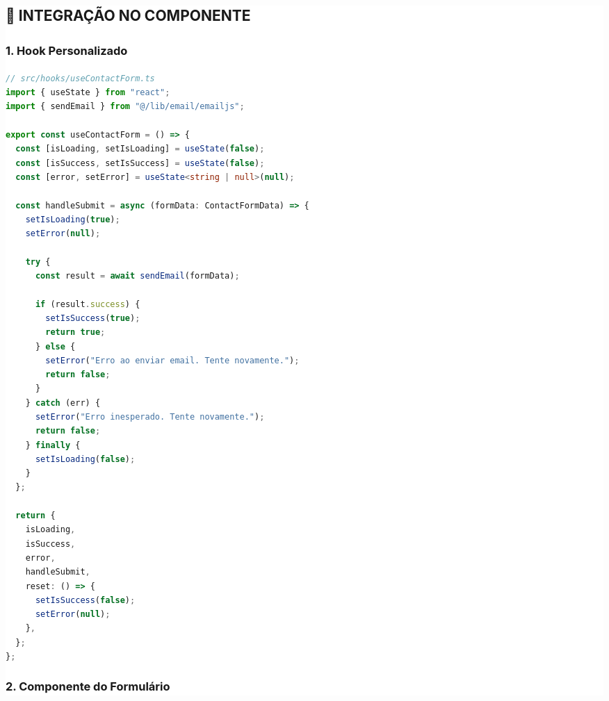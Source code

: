 
## 🔧 **INTEGRAÇÃO NO COMPONENTE**

### **1. Hook Personalizado**

```typescript
// src/hooks/useContactForm.ts
import { useState } from "react";
import { sendEmail } from "@/lib/email/emailjs";

export const useContactForm = () => {
  const [isLoading, setIsLoading] = useState(false);
  const [isSuccess, setIsSuccess] = useState(false);
  const [error, setError] = useState<string | null>(null);

  const handleSubmit = async (formData: ContactFormData) => {
    setIsLoading(true);
    setError(null);

    try {
      const result = await sendEmail(formData);

      if (result.success) {
        setIsSuccess(true);
        return true;
      } else {
        setError("Erro ao enviar email. Tente novamente.");
        return false;
      }
    } catch (err) {
      setError("Erro inesperado. Tente novamente.");
      return false;
    } finally {
      setIsLoading(false);
    }
  };

  return {
    isLoading,
    isSuccess,
    error,
    handleSubmit,
    reset: () => {
      setIsSuccess(false);
      setError(null);
    },
  };
};
```

### **2. Componente do Formulário**

